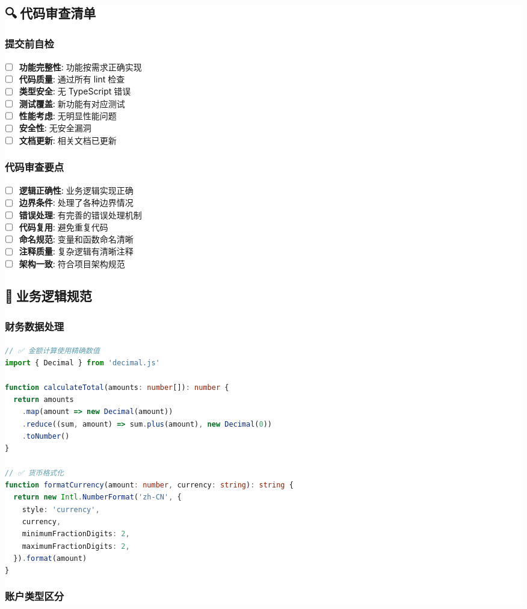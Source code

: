 ## 🔍 代码审查清单

### 提交前自检

- [ ] **功能完整性**: 功能按需求正确实现
- [ ] **代码质量**: 通过所有 lint 检查
- [ ] **类型安全**: 无 TypeScript 错误
- [ ] **测试覆盖**: 新功能有对应测试
- [ ] **性能考虑**: 无明显性能问题
- [ ] **安全性**: 无安全漏洞
- [ ] **文档更新**: 相关文档已更新

### 代码审查要点

- [ ] **逻辑正确性**: 业务逻辑实现正确
- [ ] **边界条件**: 处理了各种边界情况
- [ ] **错误处理**: 有完善的错误处理机制
- [ ] **代码复用**: 避免重复代码
- [ ] **命名规范**: 变量和函数命名清晰
- [ ] **注释质量**: 复杂逻辑有清晰注释
- [ ] **架构一致**: 符合项目架构规范

## 🎯 业务逻辑规范

### 财务数据处理

```typescript
// ✅ 金额计算使用精确数值
import { Decimal } from 'decimal.js'

function calculateTotal(amounts: number[]): number {
  return amounts
    .map(amount => new Decimal(amount))
    .reduce((sum, amount) => sum.plus(amount), new Decimal(0))
    .toNumber()
}

// ✅ 货币格式化
function formatCurrency(amount: number, currency: string): string {
  return new Intl.NumberFormat('zh-CN', {
    style: 'currency',
    currency,
    minimumFractionDigits: 2,
    maximumFractionDigits: 2,
  }).format(amount)
}
```

### 账户类型区分
